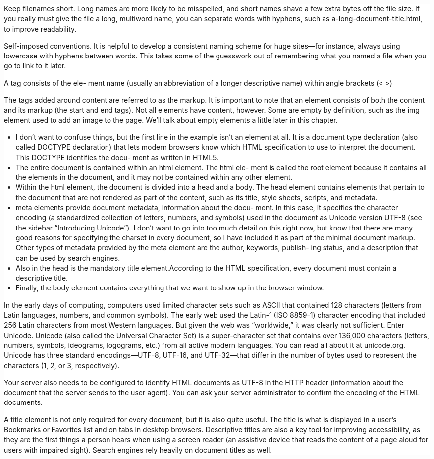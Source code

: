 Keep filenames short. Long names are more likely to be misspelled, and short names shave a few extra bytes off the file size. If you really must give the file a long, multiword name, you can separate words with hyphens, such as a-long-document-title.html, to improve readability.

Self-imposed conventions. It is helpful to develop a consistent naming scheme for huge sites—for instance, always using lowercase with hyphens between words. This takes some of the guesswork out of remembering what you named a file when you go to link to it later.

A tag consists of the ele- ment name (usually an abbreviation of a longer descriptive name) within angle brackets (< >)

The tags added around content are referred to as the markup. It is important to note that an element consists of both the content and its markup (the start and end tags). Not all elements have content, however. Some are empty by definition, such as the img element used to add an image to the page. We’ll talk about empty elements a little later in this chapter.

* I don’t want to confuse things, but the first line in the example isn’t an element at all. It is a document type declaration (also called DOCTYPE declaration) that lets modern browsers know which HTML specification to use to interpret the document. This DOCTYPE identifies the docu- ment as written in HTML5.
* The entire document is contained within an html element. The html ele- ment is called the root element because it contains all the elements in the document, and it may not be contained within any other element.
* Within the html element, the document is divided into a head and a body. The head element contains elements that pertain to the document that are not rendered as part of the content, such as its title, style sheets, scripts, and metadata.
* meta elements provide document metadata, information about the docu- ment. In this case, it specifies the character encoding (a standardized collection of letters, numbers, and symbols) used in the document as Unicode version UTF-8 (see the sidebar “Introducing Unicode”). I don’t want to go into too much detail on this right now, but know that there are many good reasons for specifying the charset in every document, so I have included it as part of the minimal document markup. Other types of metadata provided by the meta element are the author, keywords, publish- ing status, and a description that can be used by search engines.
* Also in the head is the mandatory title element.According to the HTML specification, every document must contain a descriptive title.
* Finally, the body element contains everything that we want to show up in the browser window.

In the early days of computing, computers used limited character sets such as ASCII that contained 128 characters (letters from Latin languages, numbers, and common symbols). The early web used the Latin-1 (ISO 8859-1) character encoding that included 256 Latin characters from most Western languages. But given the web was “worldwide,” it was clearly not sufficient.
Enter Unicode. Unicode (also called the Universal Character Set) is a super-character set that contains over 136,000 characters (letters, numbers, symbols, ideograms, logograms, etc.) from all active modern languages. You can read all about it at unicode.org. Unicode has three standard encodings—UTF-8, UTF-16, and UTF-32—that differ in the number of bytes used to represent the characters (1, 2, or 3, respectively).

Your server also needs to be configured to identify HTML documents as UTF-8 in the HTTP header (information about the document that the server sends to the user agent). You can ask your server administrator to confirm the encoding of the HTML documents.

A title element is not only required for every document, but it is also quite useful. The title is what is displayed in a user’s Bookmarks or Favorites list and on tabs in desktop browsers. Descriptive titles are also
a key tool for improving accessibility, as they are the first things a person hears when using a screen reader
(an assistive device that reads the content of a page aloud for users with impaired sight). Search engines rely heavily on document titles as well.
